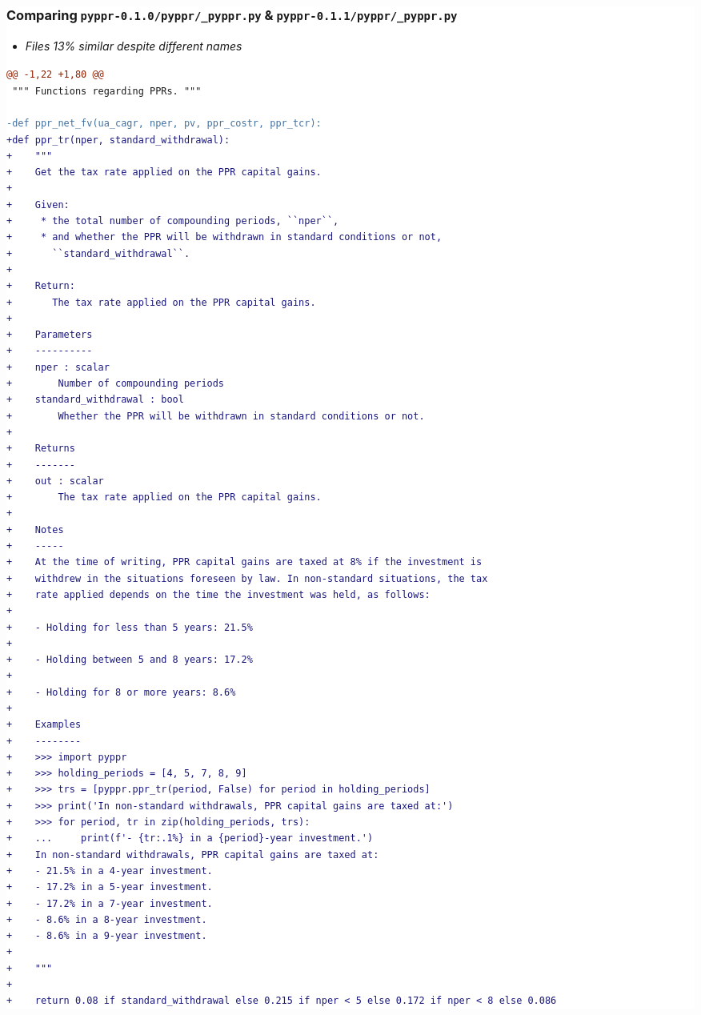### Comparing `pyppr-0.1.0/pyppr/_pyppr.py` & `pyppr-0.1.1/pyppr/_pyppr.py`

 * *Files 13% similar despite different names*

```diff
@@ -1,22 +1,80 @@
 """ Functions regarding PPRs. """
 
-def ppr_net_fv(ua_cagr, nper, pv, ppr_costr, ppr_tcr):
+def ppr_tr(nper, standard_withdrawal):
+    """
+    Get the tax rate applied on the PPR capital gains.
+
+    Given:
+     * the total number of compounding periods, ``nper``,
+     * and whether the PPR will be withdrawn in standard conditions or not,
+       ``standard_withdrawal``.
+
+    Return:
+       The tax rate applied on the PPR capital gains.
+
+    Parameters
+    ----------
+    nper : scalar
+        Number of compounding periods
+    standard_withdrawal : bool
+        Whether the PPR will be withdrawn in standard conditions or not.
+
+    Returns
+    -------
+    out : scalar
+        The tax rate applied on the PPR capital gains.
+
+    Notes
+    -----
+    At the time of writing, PPR capital gains are taxed at 8% if the investment is
+    withdrew in the situations foreseen by law. In non-standard situations, the tax
+    rate applied depends on the time the investment was held, as follows:
+
+    - Holding for less than 5 years: 21.5%
+
+    - Holding between 5 and 8 years: 17.2%
+
+    - Holding for 8 or more years: 8.6%
+
+    Examples
+    --------
+    >>> import pyppr
+    >>> holding_periods = [4, 5, 7, 8, 9]
+    >>> trs = [pyppr.ppr_tr(period, False) for period in holding_periods]
+    >>> print('In non-standard withdrawals, PPR capital gains are taxed at:')
+    >>> for period, tr in zip(holding_periods, trs):
+    ...     print(f'- {tr:.1%} in a {period}-year investment.')
+    In non-standard withdrawals, PPR capital gains are taxed at:
+    - 21.5% in a 4-year investment.
+    - 17.2% in a 5-year investment.
+    - 17.2% in a 7-year investment.
+    - 8.6% in a 8-year investment.
+    - 8.6% in a 9-year investment.
+
+    """
+
+    return 0.08 if standard_withdrawal else 0.215 if nper < 5 else 0.172 if nper < 8 else 0.086
```